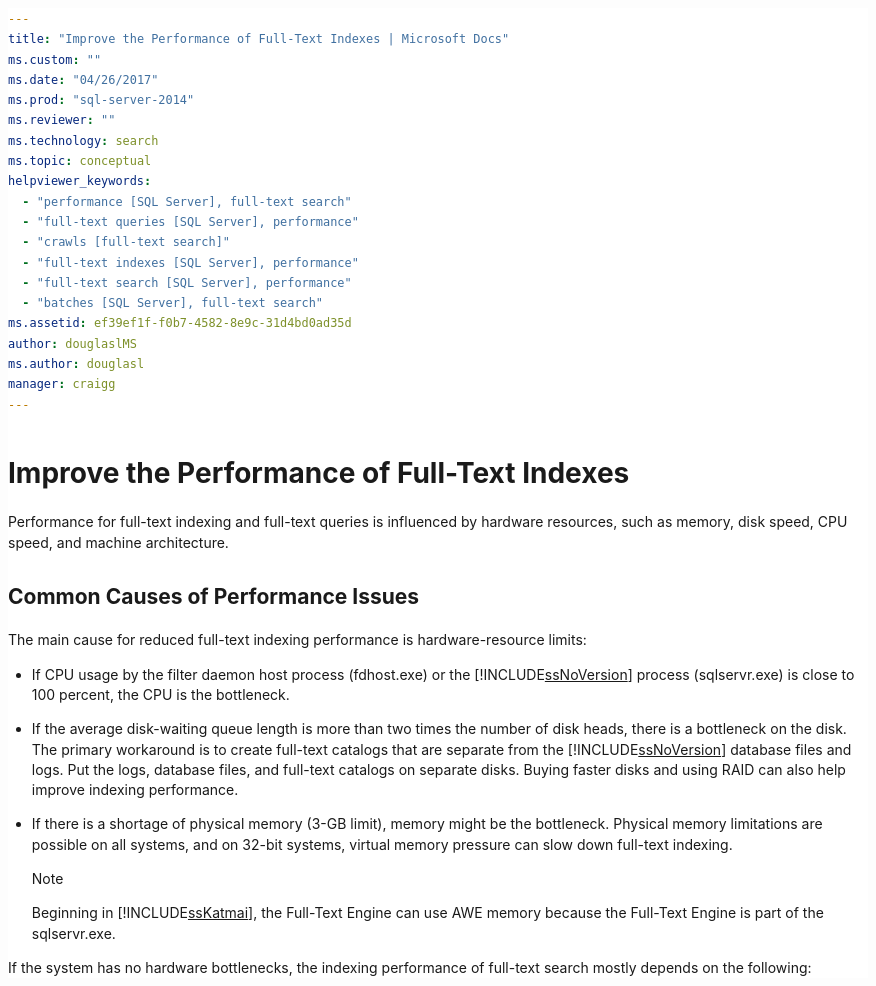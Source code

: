 ```yaml
---
title: "Improve the Performance of Full-Text Indexes | Microsoft Docs"
ms.custom: ""
ms.date: "04/26/2017"
ms.prod: "sql-server-2014"
ms.reviewer: ""
ms.technology: search
ms.topic: conceptual
helpviewer_keywords: 
  - "performance [SQL Server], full-text search"
  - "full-text queries [SQL Server], performance"
  - "crawls [full-text search]"
  - "full-text indexes [SQL Server], performance"
  - "full-text search [SQL Server], performance"
  - "batches [SQL Server], full-text search"
ms.assetid: ef39ef1f-f0b7-4582-8e9c-31d4bd0ad35d
author: douglaslMS
ms.author: douglasl
manager: craigg
---
```

# Improve the Performance of Full-Text Indexes
  Performance for full-text indexing and full-text queries is influenced by hardware resources, such as memory, disk speed, CPU speed, and machine architecture.  
  
##  <a name="causes"></a> Common Causes of Performance Issues  
 The main cause for reduced full-text indexing performance is hardware-resource limits:  
  
-   If CPU usage by the filter daemon host process (fdhost.exe) or the [!INCLUDE[ssNoVersion](../../includes/ssnoversion-md.md)] process (sqlservr.exe) is close to 100 percent, the CPU is the bottleneck.  
  
-   If the average disk-waiting queue length is more than two times the number of disk heads, there is a bottleneck on the disk. The primary workaround is to create full-text catalogs that are separate from the [!INCLUDE[ssNoVersion](../../includes/ssnoversion-md.md)] database files and logs. Put the logs, database files, and full-text catalogs on separate disks. Buying faster disks and using RAID can also help improve indexing performance.  
  
-   If there is a shortage of physical memory (3-GB limit), memory might be the bottleneck. Physical memory limitations are possible on all systems, and on 32-bit systems, virtual memory pressure can slow down full-text indexing.  
  
    > [!NOTE]  
    >  Beginning in [!INCLUDE[ssKatmai](../../includes/sskatmai-md.md)], the Full-Text Engine can use AWE memory because the Full-Text Engine is part of the sqlservr.exe.  
  
 If the system has no hardware bottlenecks, the indexing performance of full-text search mostly depends on the following:  
  